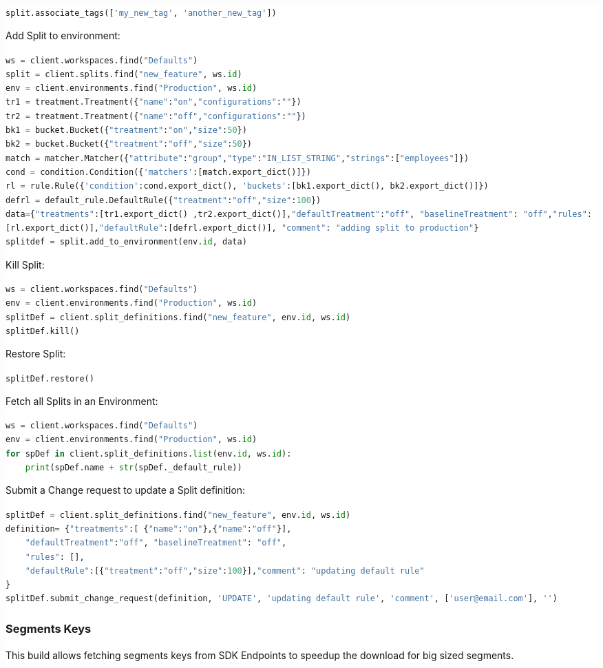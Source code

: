 ```python
split.associate_tags(['my_new_tag', 'another_new_tag'])
```

Add Split to environment:

```python
ws = client.workspaces.find("Defaults")
split = client.splits.find("new_feature", ws.id) 
env = client.environments.find("Production", ws.id)
tr1 = treatment.Treatment({"name":"on","configurations":""})
tr2 = treatment.Treatment({"name":"off","configurations":""})
bk1 = bucket.Bucket({"treatment":"on","size":50})
bk2 = bucket.Bucket({"treatment":"off","size":50})
match = matcher.Matcher({"attribute":"group","type":"IN_LIST_STRING","strings":["employees"]})
cond = condition.Condition({'matchers':[match.export_dict()]})
rl = rule.Rule({'condition':cond.export_dict(), 'buckets':[bk1.export_dict(), bk2.export_dict()]})
defrl = default_rule.DefaultRule({"treatment":"off","size":100}) 
data={"treatments":[tr1.export_dict() ,tr2.export_dict()],"defaultTreatment":"off", "baselineTreatment": "off","rules":[rl.export_dict()],"defaultRule":[defrl.export_dict()], "comment": "adding split to production"}
splitdef = split.add_to_environment(env.id, data)
```

Kill Split:

```python
ws = client.workspaces.find("Defaults")
env = client.environments.find("Production", ws.id)
splitDef = client.split_definitions.find("new_feature", env.id, ws.id)
splitDef.kill()
```

Restore Split:

```python
splitDef.restore()
```

Fetch all Splits in an Environment:

```python
ws = client.workspaces.find("Defaults")
env = client.environments.find("Production", ws.id)
for spDef in client.split_definitions.list(env.id, ws.id):
    print(spDef.name + str(spDef._default_rule))
```

Submit a Change request to update a Split definition:

```python
splitDef = client.split_definitions.find("new_feature", env.id, ws.id)
definition= {"treatments":[ {"name":"on"},{"name":"off"}],
    "defaultTreatment":"off", "baselineTreatment": "off",
    "rules": [],
    "defaultRule":[{"treatment":"off","size":100}],"comment": "updating default rule"
}
splitDef.submit_change_request(definition, 'UPDATE', 'updating default rule', 'comment', ['user@email.com'], '')
```
### Segments Keys
This build allows fetching segments keys from SDK Endpoints to speedup the download for big sized segments. 
